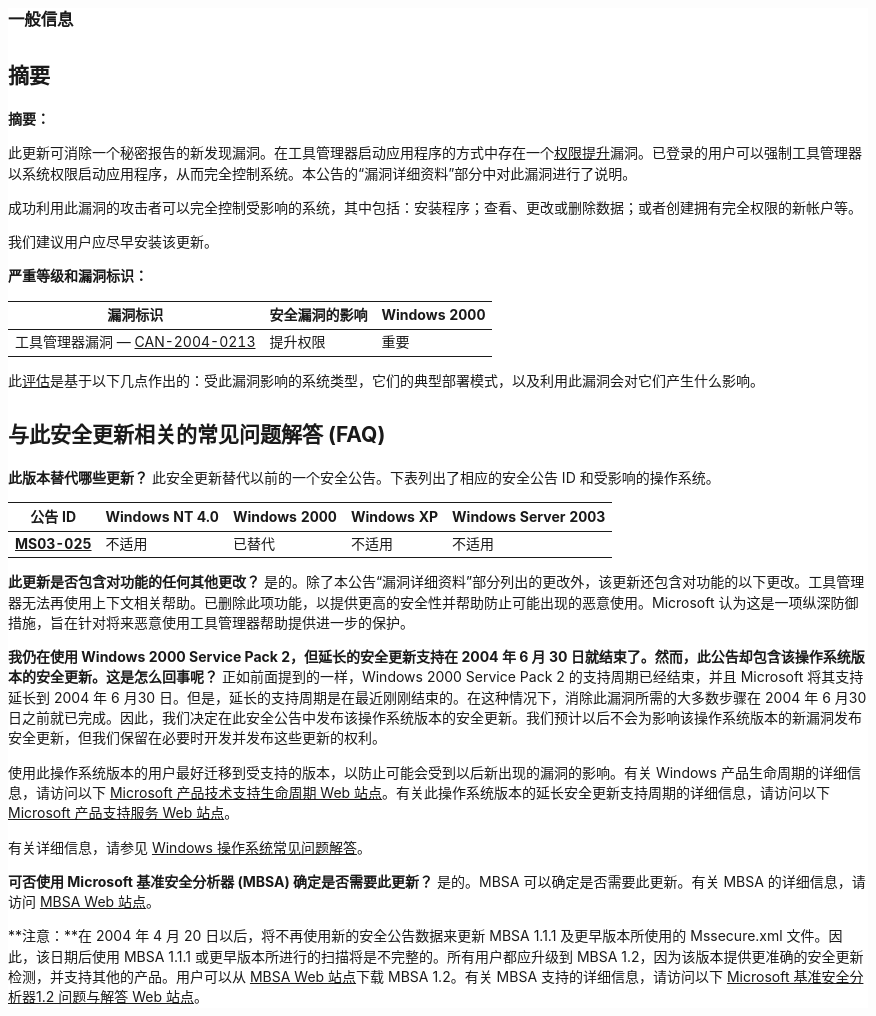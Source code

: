 ### 一般信息

摘要
----

<span></span>
**摘要：**

此更新可消除一个秘密报告的新发现漏洞。在工具管理器启动应用程序的方式中存在一个[权限提升](http://go.microsoft.com/fwlink/?linkid=21142)漏洞。已登录的用户可以强制工具管理器以系统权限启动应用程序，从而完全控制系统。本公告的“漏洞详细资料”部分中对此漏洞进行了说明。

成功利用此漏洞的攻击者可以完全控制受影响的系统，其中包括：安装程序；查看、更改或删除数据；或者创建拥有完全权限的新帐户等。

我们建议用户应尽早安装该更新。

**严重等级和漏洞标识：**

| 漏洞标识                                                                                          | 安全漏洞的影响 | Windows 2000 |
|---------------------------------------------------------------------------------------------------|----------------|--------------|
| 工具管理器漏洞 — [CAN-2004-0213](http://www.cve.mitre.org/cgi-bin/cvename.cgi?name=can-2004-0213) | 提升权限       | 重要         |

此[评估](http://go.microsoft.com/fwlink/?linkid=21140)是基于以下几点作出的：受此漏洞影响的系统类型，它们的典型部署模式，以及利用此漏洞会对它们产生什么影响。

与此安全更新相关的常见问题解答 (FAQ)
------------------------------------

<span></span>
**此版本替代哪些更新？**
此安全更新替代以前的一个安全公告。下表列出了相应的安全公告 ID 和受影响的操作系统。

| 公告 ID                                                                        | Windows NT 4.0 | Windows 2000 | Windows XP | Windows Server 2003 |
|--------------------------------------------------------------------------------|----------------|--------------|------------|---------------------|
| [**MS03-025**](http://www.microsoft.com/china/security/bulletins/ms03-025.asp) | 不适用         | 已替代       | 不适用     | 不适用              |

**此更新是否包含对功能的任何其他更改？**
是的。除了本公告“漏洞详细资料”部分列出的更改外，该更新还包含对功能的以下更改。工具管理器无法再使用上下文相关帮助。已删除此项功能，以提供更高的安全性并帮助防止可能出现的恶意使用。Microsoft 认为这是一项纵深防御措施，旨在针对将来恶意使用工具管理器帮助提供进一步的保护。

**我仍在使用 Windows 2000 Service Pack 2，但延长的安全更新支持在 2004 年 6 月 30 日就结束了。然而，此公告却包含该操作系统版本的安全更新。这是怎么回事呢？**
正如前面提到的一样，Windows 2000 Service Pack 2 的支持周期已经结束，并且 Microsoft 将其支持延长到 2004 年 6 月30 日。但是，延长的支持周期是在最近刚刚结束的。在这种情况下，消除此漏洞所需的大多数步骤在 2004 年 6 月30 日之前就已完成。因此，我们决定在此安全公告中发布该操作系统版本的安全更新。我们预计以后不会为影响该操作系统版本的新漏洞发布安全更新，但我们保留在必要时开发并发布这些更新的权利。

使用此操作系统版本的用户最好迁移到受支持的版本，以防止可能会受到以后新出现的漏洞的影响。有关 Windows 产品生命周期的详细信息，请访问以下 [Microsoft 产品技术支持生命周期 Web 站点](http://go.microsoft.com/fwlink/?linkid=21742)。有关此操作系统版本的延长安全更新支持周期的详细信息，请访问以下 [Microsoft 产品支持服务 Web 站点](http://support.microsoft.com/default.aspx?scid=fh;%5bln%5d;lifeanoct2003)。

有关详细信息，请参见 [Windows 操作系统常见问题解答](http://support.microsoft.com/default.aspx?scid=fh;%5bln%5d;lifewinfaq)。

**可否使用 Microsoft 基准安全分析器 (MBSA) 确定是否需要此更新？**
是的。MBSA 可以确定是否需要此更新。有关 MBSA 的详细信息，请访问 [MBSA Web 站点](http://go.microsoft.com/fwlink/?linkid=21134)。

**注意：**在 2004 年 4 月 20 日以后，将不再使用新的安全公告数据来更新 MBSA 1.1.1 及更早版本所使用的 Mssecure.xml 文件。因此，该日期后使用 MBSA 1.1.1 或更早版本所进行的扫描将是不完整的。所有用户都应升级到 MBSA 1.2，因为该版本提供更准确的安全更新检测，并支持其他的产品。用户可以从 [MBSA Web 站点](http://go.microsoft.com/fwlink/?linkid=21134)下载 MBSA 1.2。有关 MBSA 支持的详细信息，请访问以下 [Microsoft 基准安全分析器](http://www.microsoft.com/technet/security/tools/mbsaqa.mspx)[1.2 问题与解答 Web 站点](http://www.microsoft.com/technet/security/tools/mbsaqa.mspx)</a>。
